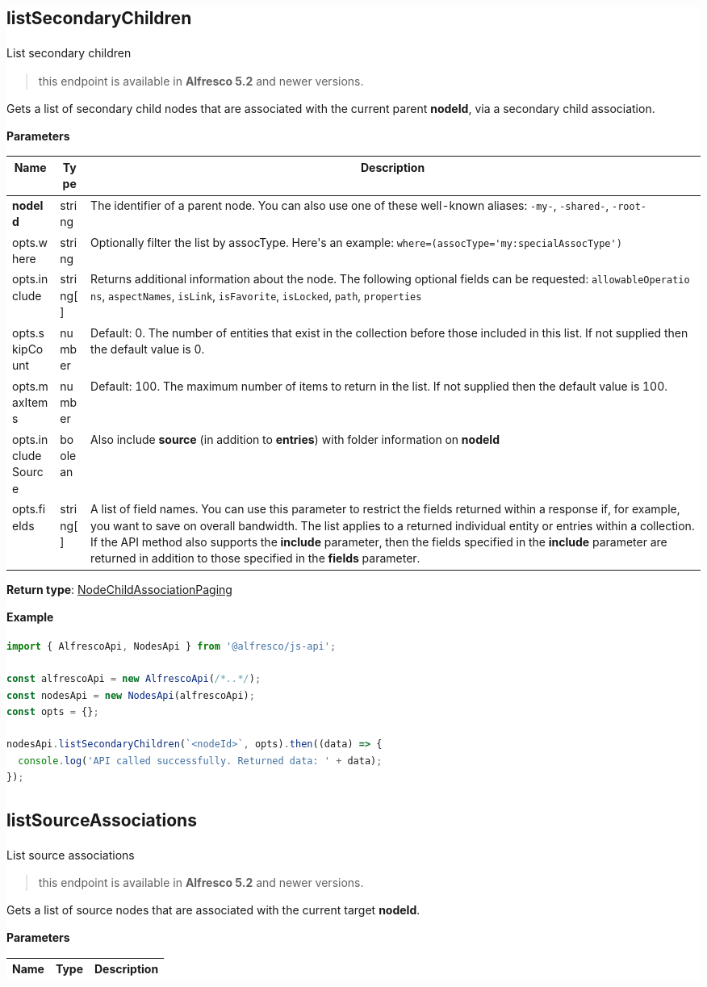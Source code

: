 ## listSecondaryChildren

List secondary children

> this endpoint is available in **Alfresco 5.2** and newer versions.

Gets a list of secondary child nodes that are associated with the current parent **nodeId**, via a secondary child association.

**Parameters**

| Name               | Type     | Description                                                                                                                                                                                                                                                                                                                                                                                                                             |
|--------------------|----------|-----------------------------------------------------------------------------------------------------------------------------------------------------------------------------------------------------------------------------------------------------------------------------------------------------------------------------------------------------------------------------------------------------------------------------------------|
| **nodeId**         | string   | The identifier of a parent node. You can also use one of these well-known aliases: `-my-`, `-shared-`, `-root-`                                                                                                                                                                                                                                                                                                                         |
| opts.where         | string   | Optionally filter the list by assocType. Here's an example: `where=(assocType='my:specialAssocType')`                                                                                                                                                                                                                                                                                                                                   |
| opts.include       | string[] | Returns additional information about the node. The following optional fields can be requested: `allowableOperations`, `aspectNames`, `isLink`, `isFavorite`, `isLocked`, `path`, `properties`                                                                                                                                                                                                                                           |
| opts.skipCount     | number   | Default: 0. The number of entities that exist in the collection before those included in this list. If not supplied then the default value is 0.                                                                                                                                                                                                                                                                                        |
| opts.maxItems      | number   | Default: 100. The maximum number of items to return in the list. If not supplied then the default value is 100.                                                                                                                                                                                                                                                                                                                         |
| opts.includeSource | boolean  | Also include **source** (in addition to **entries**) with folder information on **nodeId**                                                                                                                                                                                                                                                                                                                                              |
| opts.fields        | string[] | A list of field names. You can use this parameter to restrict the fields returned within a response if, for example, you want to save on overall bandwidth. The list applies to a returned individual entity or entries within a collection. If the API method also supports the **include** parameter, then the fields specified in the **include** parameter are returned in addition to those specified in the **fields** parameter. |

**Return type**: [NodeChildAssociationPaging](#NodeChildAssociationPaging)

**Example**

```javascript
import { AlfrescoApi, NodesApi } from '@alfresco/js-api';

const alfrescoApi = new AlfrescoApi(/*..*/);
const nodesApi = new NodesApi(alfrescoApi);
const opts = {};

nodesApi.listSecondaryChildren(`<nodeId>`, opts).then((data) => {
  console.log('API called successfully. Returned data: ' + data);
});
```

## listSourceAssociations

List source associations

> this endpoint is available in **Alfresco 5.2** and newer versions.

Gets a list of source nodes that are associated with the current target **nodeId**.

**Parameters**

| Name         | Type     | Description                                                                                                                                                                                                                                                                                                                                                                                                                             |
|--------------|----------|-----------------------------------------------------------------------------------------------------------------------------------------------------------------------------------------------------------------------------------------------------------------------------------------------------------------------------------------------------------------------------------------------------------------------------------------|